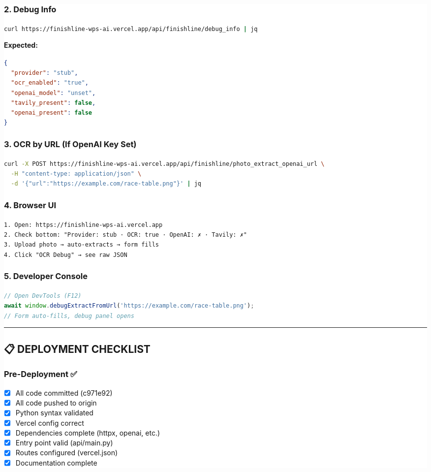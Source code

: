 ### 2. Debug Info
```bash
curl https://finishline-wps-ai.vercel.app/api/finishline/debug_info | jq
```

**Expected:**
```json
{
  "provider": "stub",
  "ocr_enabled": "true",
  "openai_model": "unset",
  "tavily_present": false,
  "openai_present": false
}
```

### 3. OCR by URL (If OpenAI Key Set)
```bash
curl -X POST https://finishline-wps-ai.vercel.app/api/finishline/photo_extract_openai_url \
  -H "content-type: application/json" \
  -d '{"url":"https://example.com/race-table.png"}' | jq
```

### 4. Browser UI
```
1. Open: https://finishline-wps-ai.vercel.app
2. Check bottom: "Provider: stub · OCR: true · OpenAI: ✗ · Tavily: ✗"
3. Upload photo → auto-extracts → form fills
4. Click "OCR Debug" → see raw JSON
```

### 5. Developer Console
```javascript
// Open DevTools (F12)
await window.debugExtractFromUrl('https://example.com/race-table.png');
// Form auto-fills, debug panel opens
```

---

## 📋 DEPLOYMENT CHECKLIST

### Pre-Deployment ✅
- [x] All code committed (c971e92)
- [x] All code pushed to origin
- [x] Python syntax validated
- [x] Vercel config correct
- [x] Dependencies complete (httpx, openai, etc.)
- [x] Entry point valid (api/main.py)
- [x] Routes configured (vercel.json)
- [x] Documentation complete

